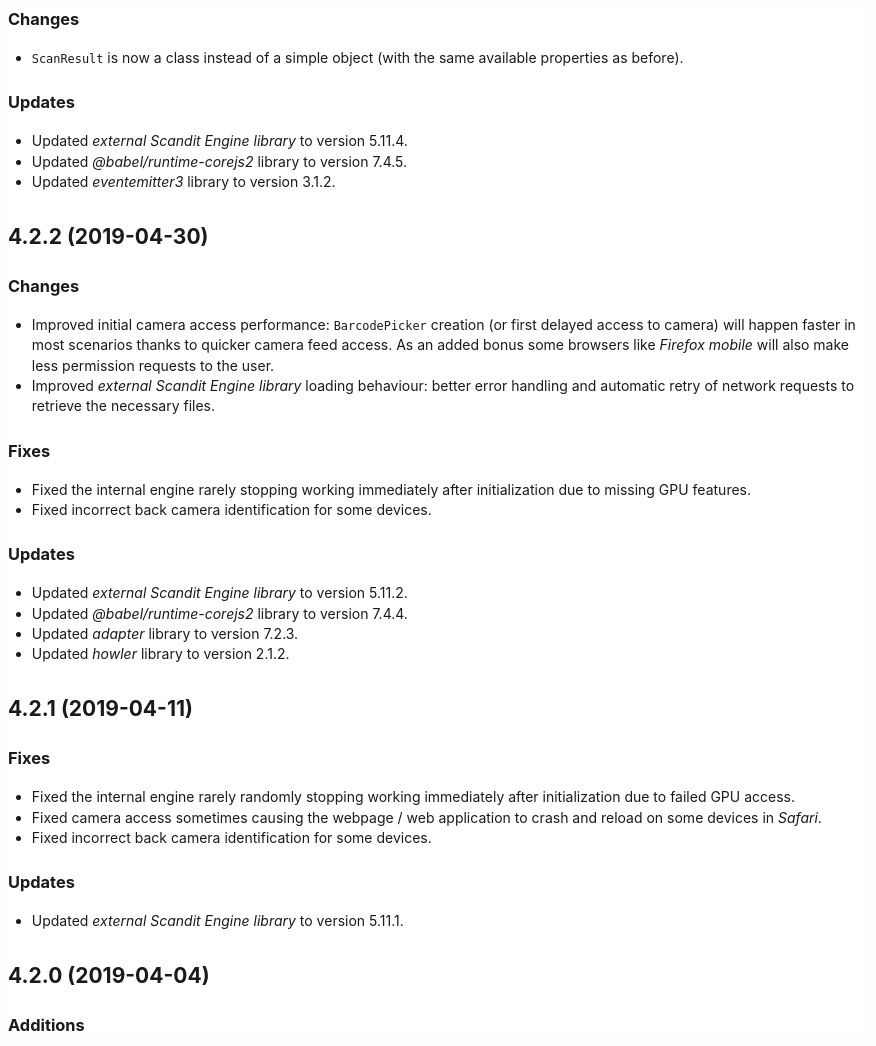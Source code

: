 ### Changes

- `ScanResult` is now a class instead of a simple object (with the same available properties as before).

### Updates

- Updated _external Scandit Engine library_ to version 5.11.4.
- Updated _@babel/runtime-corejs2_ library to version 7.4.5.
- Updated _eventemitter3_ library to version 3.1.2.

## 4.2.2 (2019-04-30)

### Changes

- Improved initial camera access performance: `BarcodePicker` creation (or first delayed access to camera) will happen faster in most scenarios thanks to quicker camera feed access. As an added bonus some browsers like _Firefox mobile_ will also make less permission requests to the user.
- Improved _external Scandit Engine library_ loading behaviour: better error handling and automatic retry of network requests to retrieve the necessary files.

### Fixes

- Fixed the internal engine rarely stopping working immediately after initialization due to missing GPU features.
- Fixed incorrect back camera identification for some devices.

### Updates

- Updated _external Scandit Engine library_ to version 5.11.2.
- Updated _@babel/runtime-corejs2_ library to version 7.4.4.
- Updated _adapter_ library to version 7.2.3.
- Updated _howler_ library to version 2.1.2.

## 4.2.1 (2019-04-11)

### Fixes

- Fixed the internal engine rarely randomly stopping working immediately after initialization due to failed GPU access.
- Fixed camera access sometimes causing the webpage / web application to crash and reload on some devices in _Safari_.
- Fixed incorrect back camera identification for some devices.

### Updates

- Updated _external Scandit Engine library_ to version 5.11.1.

## 4.2.0 (2019-04-04)

### Additions
